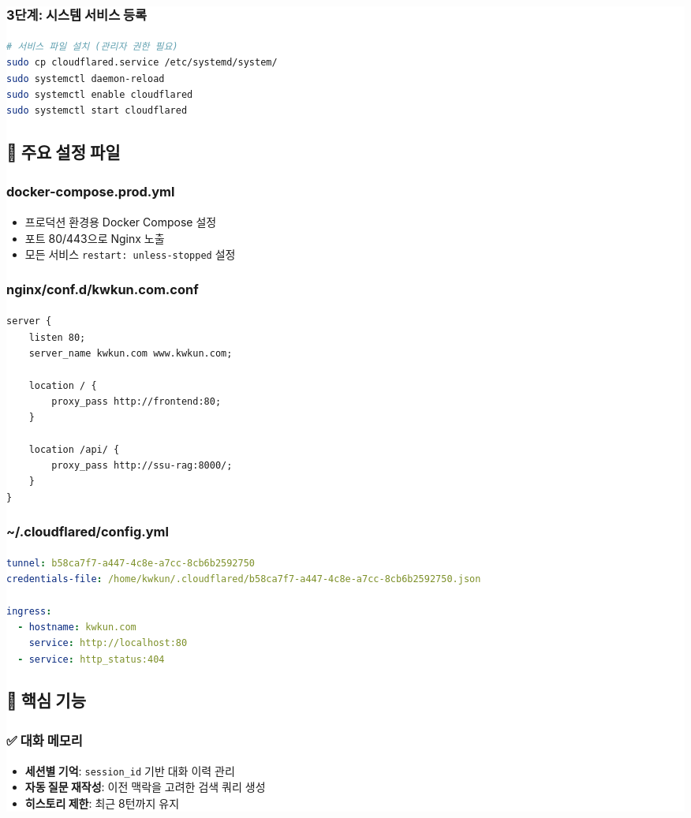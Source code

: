 ### 3단계: 시스템 서비스 등록
```bash
# 서비스 파일 설치 (관리자 권한 필요)
sudo cp cloudflared.service /etc/systemd/system/
sudo systemctl daemon-reload
sudo systemctl enable cloudflared
sudo systemctl start cloudflared
```

## 🔧 주요 설정 파일

### docker-compose.prod.yml
- 프로덕션 환경용 Docker Compose 설정
- 포트 80/443으로 Nginx 노출
- 모든 서비스 `restart: unless-stopped` 설정

### nginx/conf.d/kwkun.com.conf
```nginx
server {
    listen 80;
    server_name kwkun.com www.kwkun.com;
    
    location / {
        proxy_pass http://frontend:80;
    }
    
    location /api/ {
        proxy_pass http://ssu-rag:8000/;
    }
}
```

### ~/.cloudflared/config.yml
```yaml
tunnel: b58ca7f7-a447-4c8e-a7cc-8cb6b2592750
credentials-file: /home/kwkun/.cloudflared/b58ca7f7-a447-4c8e-a7cc-8cb6b2592750.json

ingress:
  - hostname: kwkun.com
    service: http://localhost:80
  - service: http_status:404
```

## 🎯 핵심 기능

### ✅ 대화 메모리
- **세션별 기억**: `session_id` 기반 대화 이력 관리
- **자동 질문 재작성**: 이전 맥락을 고려한 검색 쿼리 생성
- **히스토리 제한**: 최근 8턴까지 유지
